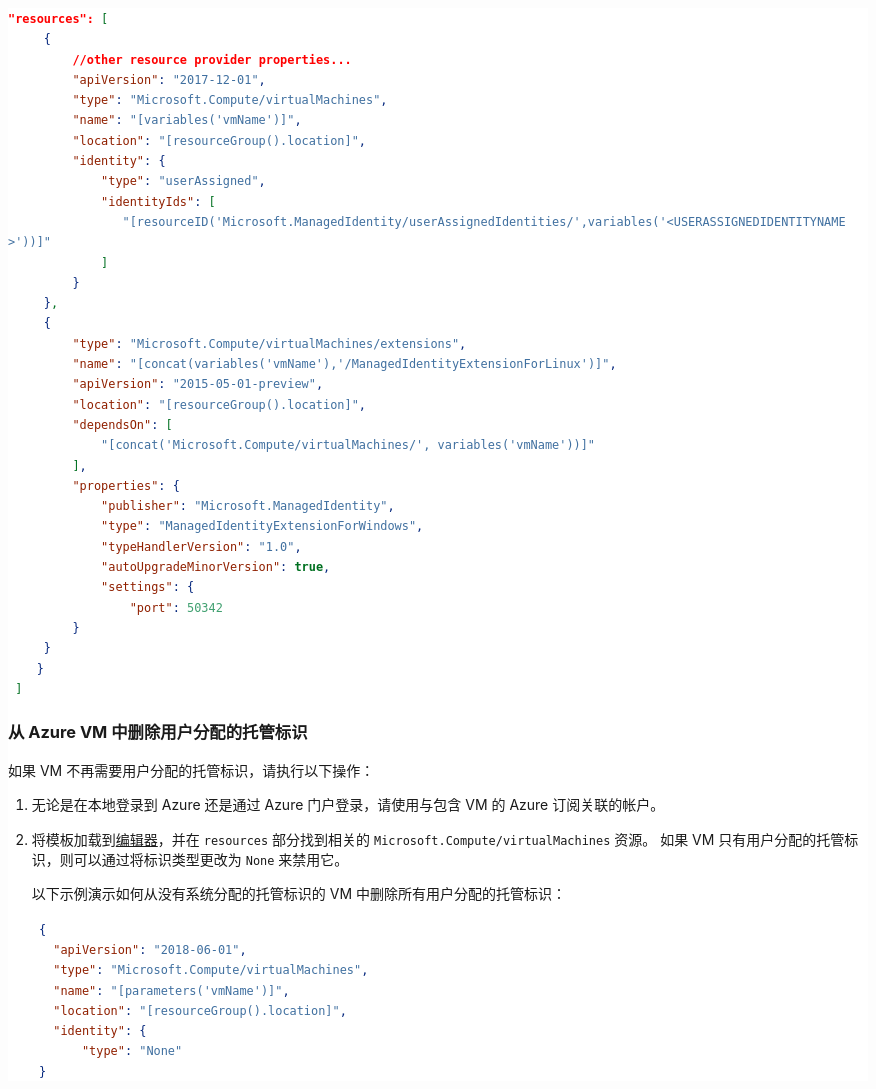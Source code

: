    ```JSON
   "resources": [
        {
            //other resource provider properties...
            "apiVersion": "2017-12-01",
            "type": "Microsoft.Compute/virtualMachines",
            "name": "[variables('vmName')]",
            "location": "[resourceGroup().location]",
            "identity": {
                "type": "userAssigned",
                "identityIds": [
                   "[resourceID('Microsoft.ManagedIdentity/userAssignedIdentities/',variables('<USERASSIGNEDIDENTITYNAME>'))]"
                ]
            }
        },
        {
            "type": "Microsoft.Compute/virtualMachines/extensions",
            "name": "[concat(variables('vmName'),'/ManagedIdentityExtensionForLinux')]",
            "apiVersion": "2015-05-01-preview",
            "location": "[resourceGroup().location]",
            "dependsOn": [
                "[concat('Microsoft.Compute/virtualMachines/', variables('vmName'))]"
            ],
            "properties": {
                "publisher": "Microsoft.ManagedIdentity",
                "type": "ManagedIdentityExtensionForWindows",
                "typeHandlerVersion": "1.0",
                "autoUpgradeMinorVersion": true,
                "settings": {
                    "port": 50342
            }
        }
       }
    ]
   ```

### <a name="remove-a-user-assigned-managed-identity-from-an-azure-vm"></a>从 Azure VM 中删除用户分配的托管标识

如果 VM 不再需要用户分配的托管标识，请执行以下操作：

1. 无论是在本地登录到 Azure 还是通过 Azure 门户登录，请使用与包含 VM 的 Azure 订阅关联的帐户。

2. 将模板加载到[编辑器](#azure-resource-manager-templates)，并在 `resources` 部分找到相关的 `Microsoft.Compute/virtualMachines` 资源。 如果 VM 只有用户分配的托管标识，则可以通过将标识类型更改为 `None` 来禁用它。
 
   以下示例演示如何从没有系统分配的托管标识的 VM 中删除所有用户分配的托管标识：
   
   ```json
    {
      "apiVersion": "2018-06-01",
      "type": "Microsoft.Compute/virtualMachines",
      "name": "[parameters('vmName')]",
      "location": "[resourceGroup().location]",
      "identity": { 
          "type": "None"
    }
   ```
   